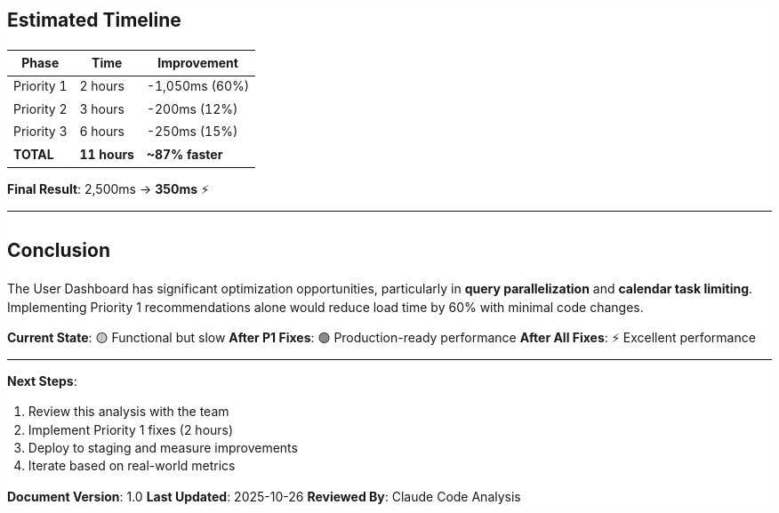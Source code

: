 ## Estimated Timeline

| Phase | Time | Improvement |
|-------|------|-------------|
| Priority 1 | 2 hours | -1,050ms (60%) |
| Priority 2 | 3 hours | -200ms (12%) |
| Priority 3 | 6 hours | -250ms (15%) |
| **TOTAL** | **11 hours** | **~87% faster** |

**Final Result**: 2,500ms → **350ms** ⚡

---

## Conclusion

The User Dashboard has significant optimization opportunities, particularly in **query parallelization** and **calendar task limiting**. Implementing Priority 1 recommendations alone would reduce load time by 60% with minimal code changes.

**Current State**: 🟡 Functional but slow
**After P1 Fixes**: 🟢 Production-ready performance
**After All Fixes**: ⚡ Excellent performance

---

**Next Steps**:
1. Review this analysis with the team
2. Implement Priority 1 fixes (2 hours)
3. Deploy to staging and measure improvements
4. Iterate based on real-world metrics

**Document Version**: 1.0
**Last Updated**: 2025-10-26
**Reviewed By**: Claude Code Analysis
